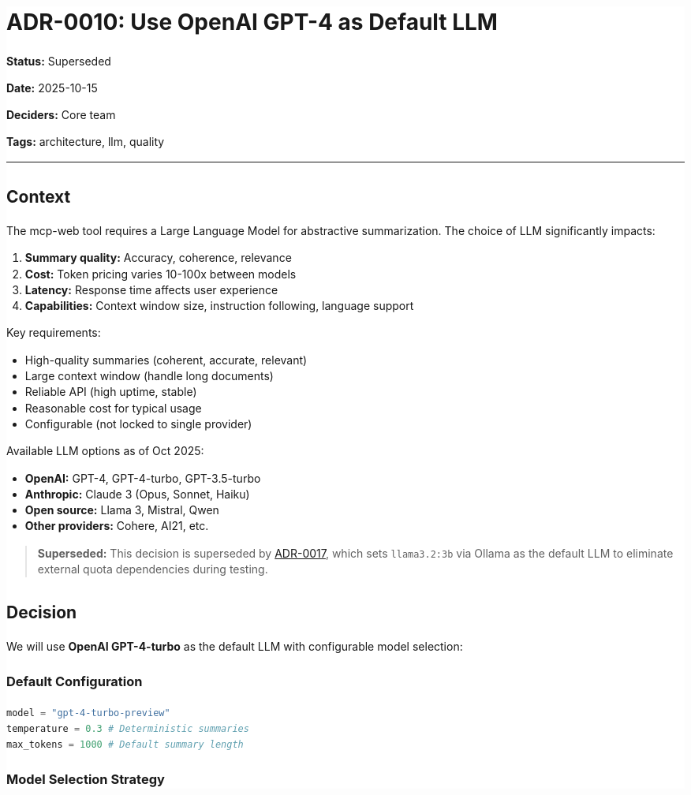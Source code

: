 # ADR-0010: Use OpenAI GPT-4 as Default LLM

**Status:** Superseded

**Date:** 2025-10-15

**Deciders:** Core team

**Tags:** architecture, llm, quality

---

## Context

The mcp-web tool requires a Large Language Model for abstractive summarization. The choice of LLM significantly impacts:

1. **Summary quality:** Accuracy, coherence, relevance
2. **Cost:** Token pricing varies 10-100x between models
3. **Latency:** Response time affects user experience
4. **Capabilities:** Context window size, instruction following, language support

Key requirements:

- High-quality summaries (coherent, accurate, relevant)
- Large context window (handle long documents)
- Reliable API (high uptime, stable)
- Reasonable cost for typical usage
- Configurable (not locked to single provider)

Available LLM options as of Oct 2025:

- **OpenAI:** GPT-4, GPT-4-turbo, GPT-3.5-turbo
- **Anthropic:** Claude 3 (Opus, Sonnet, Haiku)
- **Open source:** Llama 3, Mistral, Qwen
- **Other providers:** Cohere, AI21, etc.

> **Superseded:** This decision is superseded by [ADR-0017](0017-switch-default-llm-to-llama3.md), which sets `llama3.2:3b` via Ollama as the default LLM to eliminate external quota dependencies during testing.

## Decision

We will use **OpenAI GPT-4-turbo** as the default LLM with configurable model selection:

### Default Configuration

```python
model = "gpt-4-turbo-preview"
temperature = 0.3 # Deterministic summaries
max_tokens = 1000 # Default summary length
```

### Model Selection Strategy
